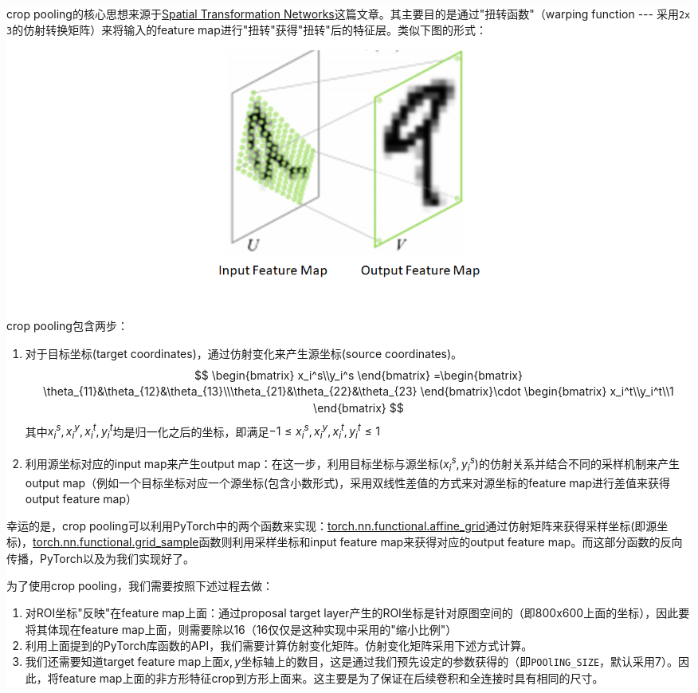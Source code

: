 crop pooling的核心思想来源于[Spatial Transformation Networks](https://arxiv.org/pdf/1506.02025.pdf)这篇文章。其主要目的是通过"扭转函数"（warping function --- 采用`2x3`的仿射转换矩阵）来将输入的feature map进行"扭转"获得"扭转"后的特征层。类似下图的形式：

<div align="center"> <img src="png/rcnn13.png" width="350"/> </div><br>

crop pooling包含两步：

1. 对于目标坐标(target coordinates)，通过仿射变化来产生源坐标(source coordinates)。
   $$
   \begin{bmatrix} x_i^s\\y_i^s \end{bmatrix} =\begin{bmatrix} \theta_{11}&\theta_{12}&\theta_{13}\\\theta_{21}&\theta_{22}&\theta_{23} \end{bmatrix}\cdot \begin{bmatrix} x_i^t\\y_i^t\\1 \end{bmatrix}
   $$
   其中$x_i^s,x_i^y,x_i^t,y_i^t$均是归一化之后的坐标，即满足$-1\le x_i^s,x_i^y,x_i^t,y_i^t\le 1$

2. 利用源坐标对应的input map来产生output map：在这一步，利用目标坐标与源坐标$(x_i^s,y_i^s)$的仿射关系并结合不同的采样机制来产生output map（例如一个目标坐标对应一个源坐标(包含小数形式)，采用双线性差值的方式来对源坐标的feature map进行差值来获得output feature map）

幸运的是，crop pooling可以利用PyTorch中的两个函数来实现：[torch.nn.functional.affine_grid](https://pytorch.org/docs/master/nn.html?highlight=grid_sample#affine-grid)通过仿射矩阵来获得采样坐标(即源坐标)，[torch.nn.functional.grid_sample](https://pytorch.org/docs/master/nn.html?highlight=grid_sample#grid-sample)函数则利用采样坐标和input feature map来获得对应的output feature map。而这部分函数的反向传播，PyTorch以及为我们实现好了。

为了使用crop pooling，我们需要按照下述过程去做：

1. 对ROI坐标"反映"在feature map上面：通过proposal target layer产生的ROI坐标是针对原图空间的（即800x600上面的坐标），因此要将其体现在feature map上面，则需要除以16（16仅仅是这种实现中采用的"缩小比例"）
2. 利用上面提到的PyTorch库函数的API，我们需要计算仿射变化矩阵。仿射变化矩阵采用下述方式计算。
3. 我们还需要知道target feature map上面$x,y$坐标轴上的数目，这是通过我们预先设定的参数获得的（即`POOlING_SIZE`，默认采用7）。因此，将feature map上面的非方形特征crop到方形上面来。这主要是为了保证在后续卷积和全连接时具有相同的尺寸。
